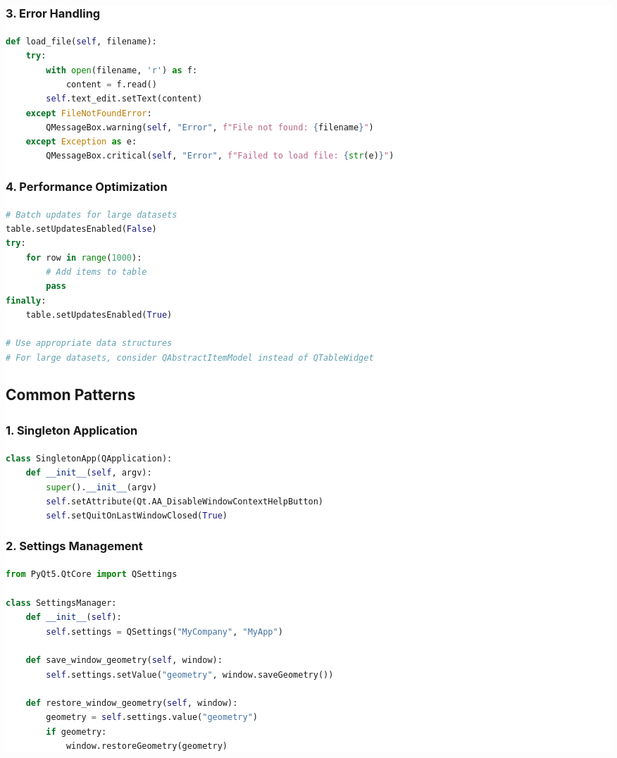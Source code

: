 ### 3. Error Handling

```python
def load_file(self, filename):
    try:
        with open(filename, 'r') as f:
            content = f.read()
        self.text_edit.setText(content)
    except FileNotFoundError:
        QMessageBox.warning(self, "Error", f"File not found: {filename}")
    except Exception as e:
        QMessageBox.critical(self, "Error", f"Failed to load file: {str(e)}")
```

### 4. Performance Optimization

```python
# Batch updates for large datasets
table.setUpdatesEnabled(False)
try:
    for row in range(1000):
        # Add items to table
        pass
finally:
    table.setUpdatesEnabled(True)

# Use appropriate data structures
# For large datasets, consider QAbstractItemModel instead of QTableWidget
```

## Common Patterns

### 1. Singleton Application

```python
class SingletonApp(QApplication):
    def __init__(self, argv):
        super().__init__(argv)
        self.setAttribute(Qt.AA_DisableWindowContextHelpButton)
        self.setQuitOnLastWindowClosed(True)
```

### 2. Settings Management

```python
from PyQt5.QtCore import QSettings

class SettingsManager:
    def __init__(self):
        self.settings = QSettings("MyCompany", "MyApp")
    
    def save_window_geometry(self, window):
        self.settings.setValue("geometry", window.saveGeometry())
    
    def restore_window_geometry(self, window):
        geometry = self.settings.value("geometry")
        if geometry:
            window.restoreGeometry(geometry)
```
